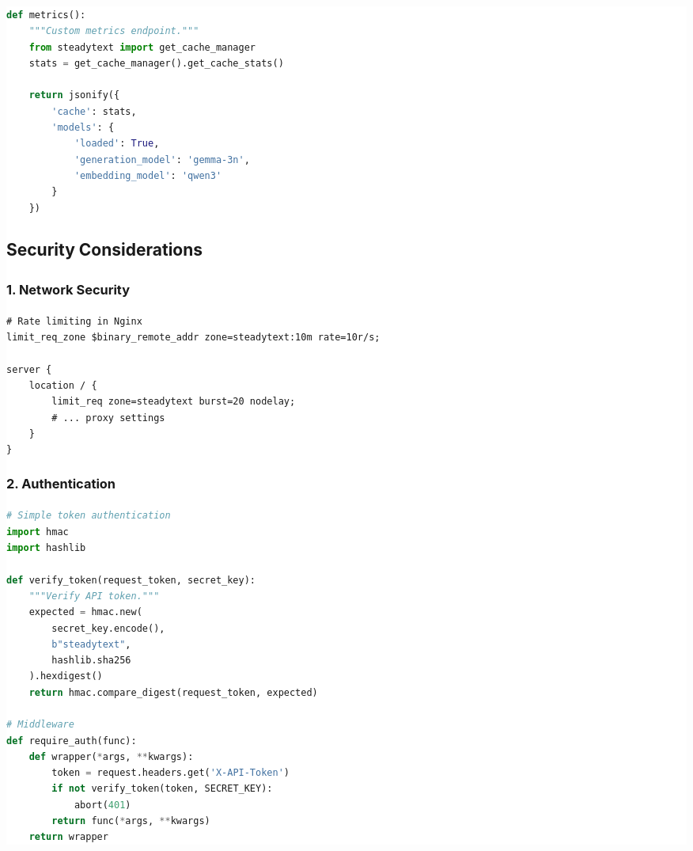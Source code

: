 ```python
def metrics():
    """Custom metrics endpoint."""
    from steadytext import get_cache_manager
    stats = get_cache_manager().get_cache_stats()
    
    return jsonify({
        'cache': stats,
        'models': {
            'loaded': True,
            'generation_model': 'gemma-3n',
            'embedding_model': 'qwen3'
        }
    })
```

## Security Considerations

### 1. Network Security

```nginx
# Rate limiting in Nginx
limit_req_zone $binary_remote_addr zone=steadytext:10m rate=10r/s;

server {
    location / {
        limit_req zone=steadytext burst=20 nodelay;
        # ... proxy settings
    }
}
```

### 2. Authentication

```python
# Simple token authentication
import hmac
import hashlib

def verify_token(request_token, secret_key):
    """Verify API token."""
    expected = hmac.new(
        secret_key.encode(),
        b"steadytext",
        hashlib.sha256
    ).hexdigest()
    return hmac.compare_digest(request_token, expected)

# Middleware
def require_auth(func):
    def wrapper(*args, **kwargs):
        token = request.headers.get('X-API-Token')
        if not verify_token(token, SECRET_KEY):
            abort(401)
        return func(*args, **kwargs)
    return wrapper
```
